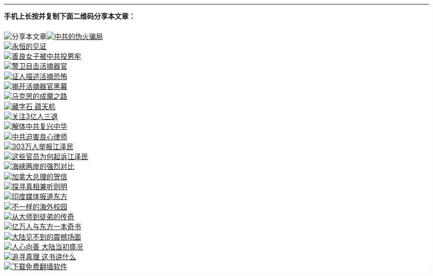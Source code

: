 <hr>    <strong>手机上长按并复制下面二维码分享本文章：</strong><br><br><img src="https://chart.apis.google.com/chart?cht=qr&chs=240x240&choe=UTF-8&chld=M|2&chl=/gb/13/7/2/n3906831.md%231" title="分享本文章"></td><td valign=TOP><a href="/gb/16/1/21/n4622075.md?dfh#1" target="_blank"><img src="https://raw.githubusercontent.com/wpzlzr333/djy/master/gb/300/wei-f1.jpg" title="中共的伪火骗局"  alt="中共的伪火骗局"></a><br><a href="https://github.com/wpzlzr333/www/blob/master/README.md?dfh#9" target="_blank"><img src="https://raw.githubusercontent.com/wpzlzr333/djy/master/gb/300/yong-h.jpg" title="永恒的见证"  alt="永恒的见证"></a><br><a href="/gb/13/9/29/n3974789.md?dfh#1" target="_blank"><img src="https://raw.githubusercontent.com/wpzlzr333/djy/master/gb/300/shang-lnz.jpg" title="善良女子被中共投男牢"  alt="善良女子被中共投男牢"></a><br><a href="/gb/16/3/16/n4663449.md?dfh#1" target="_blank"><img src="https://raw.githubusercontent.com/wpzlzr333/djy/master/gb/300/huo-z3.jpg" title="警卫目击活摘器官"  alt="警卫目击活摘器官"></a><br><a href="/gb/16/8/7/n8177641.md?dfh#1" target="_blank"><img src="https://raw.githubusercontent.com/wpzlzr333/djy/master/gb/300/huo-z4.jpg" title="证人描述活摘恐怖"  alt="证人描述活摘恐怖"></a><br><a href="/gb/10/4/19/n2881569.md?dfh#1" target="_blank"><img src="https://raw.githubusercontent.com/wpzlzr333/djy/master/gb/300/huo-z1.jpg" title="揭开活摘器官黑幕"  alt="揭开活摘器官黑幕"></a><br><a href="/gb/10/11/7/n3077476.md?dfh#1" target="_blank"><img src="https://raw.githubusercontent.com/wpzlzr333/djy/master/gb/300/ma-ks.jpg" title="马克思的成魔之路"  alt="马克思的成魔之路"></a><br><a href="/gb/14/6/9/n4173977.md?dfh#1" target="_blank"><img src="https://raw.githubusercontent.com/wpzlzr333/djy/master/gb/300/chang-zs.jpg" title="藏字石 蕴天机"  alt="藏字石 蕴天机"></a><br><a href="/gb/18/5/10/n10381511.md?dfh#1" target="_blank"><img src="https://raw.githubusercontent.com/wpzlzr333/djy/master/gb/300/st1.jpg" title="关注3亿人三退"  alt="关注3亿人三退"></a><br><a href="/gb/18/3/21/n10237682.md?dfh#1" target="_blank"><img src="https://raw.githubusercontent.com/wpzlzr333/djy/master/gb/300/jie-t.jpg" title="解体中共复兴中华"  alt="解体中共复兴中华"></a><br><a href="/gb/9/2/9/n2422991.md?dfh#1" target="_blank"><img src="https://raw.githubusercontent.com/wpzlzr333/djy/master/gb/300/gao-zs.jpg" title="中共迫害良心律师"  alt="中共迫害良心律师"></a><br><a href="/gb/18/12/9/n10900044.md?dfh#1" target="_blank"><img src="https://raw.githubusercontent.com/wpzlzr333/djy/master/gb/300/sj1.jpg" title="303万人举报江泽民"  alt="303万人举报江泽民"></a><br><a href="/gb/18/8/28/n10672014.md?dfh#1" target="_blank"><img src="https://raw.githubusercontent.com/wpzlzr333/djy/master/gb/300/sj2.jpg" title="这些官员为何起诉江泽民"  alt="这些官员为何起诉江泽民"></a><br><a href="/gb/8/12/18/n2367165.md?dfh#1" target="_blank"><img src="https://raw.githubusercontent.com/wpzlzr333/djy/master/gb/300/liangan.jpg" title="海峡两岸的强烈对比"  alt="海峡两岸的强烈对比"></a><br><a href="/gb/15/12/10/n4593139.md?dfh#1" target="_blank"><img src="https://raw.githubusercontent.com/wpzlzr333/djy/master/gb/300/jia-ndzl.jpg" title="加拿大总理的贺信"  alt="加拿大总理的贺信"></a><br><a href="/gb/11/6/17/n3289382.md?dfh#1" target="_blank"><img src="https://raw.githubusercontent.com/wpzlzr333/djy/master/gb/300/xiao-wd.jpg" title="探寻真相兼听则明"  alt="探寻真相兼听则明"></a><br><a href="/gb/18/10/27/n10812623.md?dfh#1" target="_blank"><img src="https://raw.githubusercontent.com/wpzlzr333/djy/master/gb/300/yindu.jpg" title="印度媒体报道东方"  alt="印度媒体报道东方"></a><br><a href="/gb/18/6/9/n10469652.md?dfh#1" target="_blank"><img src="https://raw.githubusercontent.com/wpzlzr333/djy/master/gb/300/xie-j.jpg" title="不一样的海外校园"  alt="不一样的海外校园"></a><br><a href="/gb/7/4/5/n1669415.md?dfh#1" target="_blank"><img src="https://raw.githubusercontent.com/wpzlzr333/djy/master/gb/300/li-up.jpg" title="从大师到徒弟的传奇"  alt="从大师到徒弟的传奇"></a><br><a href="/gb/17/5/26/n9191512.md?dfh#1" target="_blank"><img src="https://raw.githubusercontent.com/wpzlzr333/djy/master/gb/300/zfl2.jpg" title="亿万人与东方一本奇书"  alt="亿万人与东方一本奇书"></a><br><a href="/gb/13/11/27/n4020290.md?dfh#1" target="_blank"><img src="https://raw.githubusercontent.com/wpzlzr333/djy/master/gb/300/zhen-h.jpg" title="大陆见不到的震撼场面"  alt="大陆见不到的震撼场面"></a><br><a href="/gb/15/7/17/n4482910.md?dfh#1" target="_blank"><img src="https://raw.githubusercontent.com/wpzlzr333/djy/master/gb/300/dalu-sk.jpg" title="人心向善 大陆当初盛况"  alt="人心向善 大陆当初盛况"></a><br><a href="/gb/19/1/5/n10955468.md?dfh#1" target="_blank"><img src="https://raw.githubusercontent.com/wpzlzr333/djy/master/gb/300/zfl1.jpg" title="追寻真理 这书讲什么"  alt="追寻真理 这书讲什么"></a><br><a href="https://github.com/bannedbook/fanqiang/wiki" target="_blank"><img src="https://raw.githubusercontent.com/wpzlzr333/djy/master/gb/300/fq1.jpg" title="下载免费翻墙软件"  alt="下载免费翻墙软件"></a><br></td></tr></table>